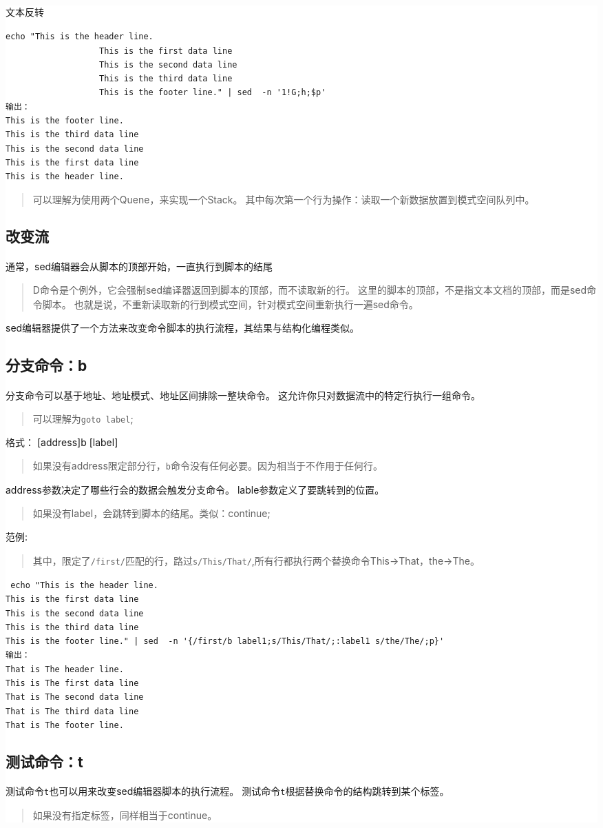 文本反转
```
echo "This is the header line.
                   This is the first data line
                   This is the second data line
                   This is the third data line
                   This is the footer line." | sed  -n '1!G;h;$p'
输出：
This is the footer line.
This is the third data line
This is the second data line
This is the first data line
This is the header line.
```
>可以理解为使用两个Quene，来实现一个Stack。
>其中每次第一个行为操作：读取一个新数据放置到模式空间队列中。

改变流
---
通常，sed编辑器会从脚本的顶部开始，一直执行到脚本的结尾
>D命令是个例外，它会强制sed编译器返回到脚本的顶部，而不读取新的行。
>这里的脚本的顶部，不是指文本文档的顶部，而是sed命令脚本。
>也就是说，不重新读取新的行到模式空间，针对模式空间重新执行一遍sed命令。

sed编辑器提供了一个方法来改变命令脚本的执行流程，其结果与结构化编程类似。

## 分支命令：b

分支命令可以基于地址、地址模式、地址区间排除一整块命令。
这允许你只对数据流中的特定行执行一组命令。
>可以理解为``goto label``;

格式：
[address]b [label]

>如果没有address限定部分行，``b``命令没有任何必要。因为相当于不作用于任何行。

address参数决定了哪些行会的数据会触发分支命令。
lable参数定义了要跳转到的位置。
>如果没有label，会跳转到脚本的结尾。类似：continue;

范例:
>其中，限定了``/first/``匹配的行，路过``s/This/That/``,所有行都执行两个替换命令This->That，the->The。

```
 echo "This is the header line.
This is the first data line
This is the second data line
This is the third data line
This is the footer line." | sed  -n '{/first/b label1;s/This/That/;:label1 s/the/The/;p}'
输出：
That is The header line.
This is The first data line
That is The second data line
That is The third data line
That is The footer line.
```
## 测试命令：t
测试命令``t``也可以用来改变sed编辑器脚本的执行流程。
测试命令``t``根据替换命令的结构跳转到某个标签。
>如果没有指定标签，同样相当于continue。
